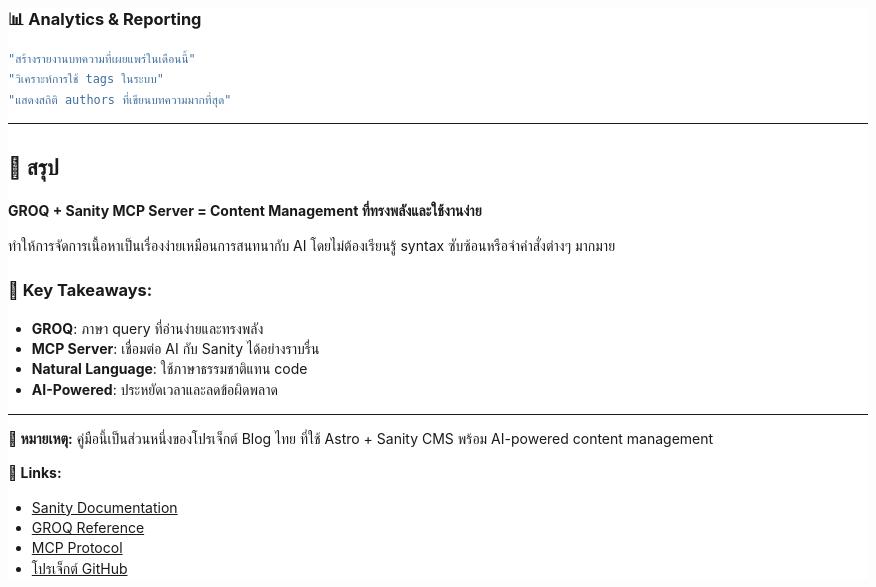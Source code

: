 ### 📊 **Analytics & Reporting**
```bash
"สร้างรายงานบทความที่เผยแพร่ในเดือนนี้"
"วิเคราะห์การใช้ tags ในระบบ"
"แสดงสถิติ authors ที่เขียนบทความมากที่สุด"
```

---

## 🎉 **สรุป**

**GROQ + Sanity MCP Server = Content Management ที่ทรงพลังและใช้งานง่าย**

ทำให้การจัดการเนื้อหาเป็นเรื่องง่ายเหมือนการสนทนากับ AI โดยไม่ต้องเรียนรู้ syntax ซับซ้อนหรือจำคำสั่งต่างๆ มากมาย

### 🌟 **Key Takeaways:**
- **GROQ**: ภาษา query ที่อ่านง่ายและทรงพลัง
- **MCP Server**: เชื่อมต่อ AI กับ Sanity ได้อย่างราบรื่น
- **Natural Language**: ใช้ภาษาธรรมชาติแทน code
- **AI-Powered**: ประหยัดเวลาและลดข้อผิดพลาด

---

**📝 หมายเหตุ:** คู่มือนี้เป็นส่วนหนึ่งของโปรเจ็กต์ Blog ไทย ที่ใช้ Astro + Sanity CMS พร้อม AI-powered content management

**🔗 Links:**
- [Sanity Documentation](https://www.sanity.io/docs)
- [GROQ Reference](https://www.sanity.io/docs/groq)
- [MCP Protocol](https://modelcontextprotocol.io/)
- [โปรเจ็กต์ GitHub](https://github.com/your-repo) 